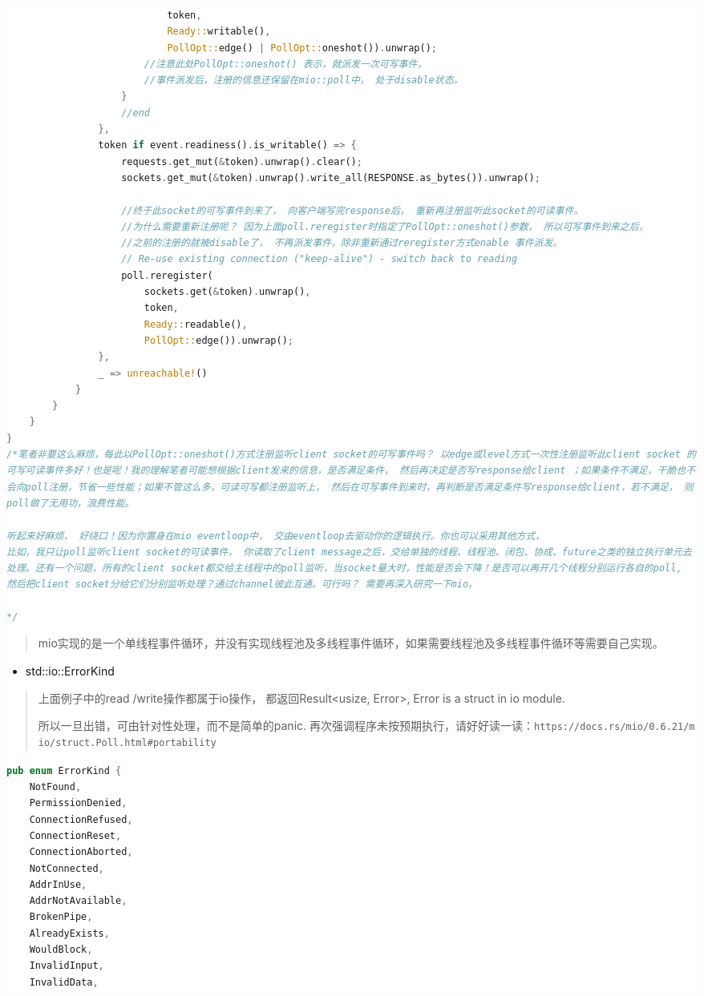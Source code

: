 ```rust
                            token,
                            Ready::writable(),
                            PollOpt::edge() | PollOpt::oneshot()).unwrap();
                        //注意此处PollOpt::oneshot() 表示，就派发一次可写事件，
                        //事件派发后，注册的信息还保留在mio::poll中， 处于disable状态。
                    }
                    //end
                },
                token if event.readiness().is_writable() => {
                    requests.get_mut(&token).unwrap().clear();
                    sockets.get_mut(&token).unwrap().write_all(RESPONSE.as_bytes()).unwrap();

                    //终于此socket的可写事件到来了， 向客户端写完response后， 重新再注册监听此socket的可读事件。
                    //为什么需要重新注册呢？ 因为上面poll.reregister时指定了PollOpt::oneshot()参数， 所以可写事件到来之后，
                    //之前的注册的就被disable了， 不再派发事件，除非重新通过reregister方式enable 事件派发。
                    // Re-use existing connection ("keep-alive") - switch back to reading
                    poll.reregister(
                        sockets.get(&token).unwrap(),
                        token,
                        Ready::readable(),
                        PollOpt::edge()).unwrap();
                },
                _ => unreachable!()
            }
        }
    }
}
/*笔者非要这么麻烦，每此以PollOpt::oneshot()方式注册监听client socket的可写事件吗？ 以edge或level方式一次性注册监听此client socket 的可写可读事件多好！也是呢！我的理解笔者可能想根据client发来的信息，是否满足条件， 然后再决定是否写response给client ；如果条件不满足，干脆也不会向poll注册，节省一些性能；如果不管这么多，可读可写都注册监听上， 然后在可写事件到来时，再判断是否满足条件写response给client，若不满足， 则poll做了无用功，浪费性能。

听起来好麻烦， 好绕口！因为你置身在mio eventloop中， 交由eventloop去驱动你的逻辑执行。你也可以采用其他方式，
比如，我只让poll监听client socket的可读事件， 你读取了client message之后，交给单独的线程、线程池、闭包、协成、future之类的独立执行单元去处理。还有一个问题，所有的client socket都交给主线程中的poll监听，当socket量大时，性能是否会下降！是否可以再开几个线程分别运行各自的poll, 然后把client socket分给它们分别监听处理？通过channel彼此互通。可行吗？ 需要再深入研究一下mio。

*/

```

> mio实现的是一个单线程事件循环，并没有实现线程池及多线程事件循环，如果需要线程池及多线程事件循环等需要自己实现。



* std::io::ErrorKind

> 上面例子中的read /write操作都属于io操作， 都返回Result<usize, Error>, Error is a struct in io module.
>
> 所以一旦出错，可由针对性处理，而不是简单的panic. 再次强调程序未按预期执行，请好好读一读：`https://docs.rs/mio/0.6.21/mio/struct.Poll.html#portability`

```rust
pub enum ErrorKind {
    NotFound,
    PermissionDenied,
    ConnectionRefused,
    ConnectionReset,
    ConnectionAborted,
    NotConnected,
    AddrInUse,
    AddrNotAvailable,
    BrokenPipe,
    AlreadyExists,
    WouldBlock,
    InvalidInput,
    InvalidData,
```